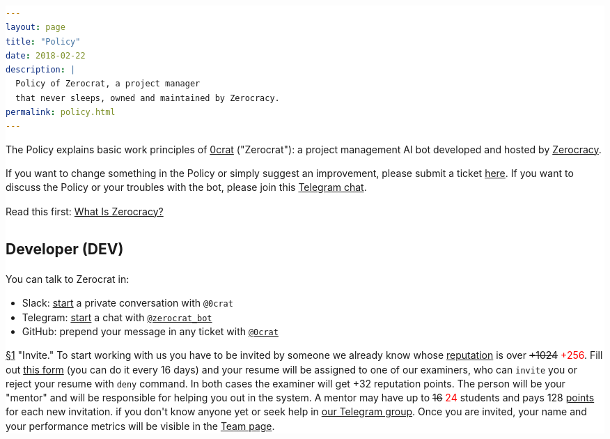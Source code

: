 ```yaml
---
layout: page
title: "Policy"
date: 2018-02-22
description: |
  Policy of Zerocrat, a project manager
  that never sleeps, owned and maintained by Zerocracy.
permalink: policy.html
---
```


The Policy explains basic work principles of
[0crat](https://www.0crat.com) ("Zerocrat"):
a project management AI bot developed
and hosted by [Zerocracy](http://www.zerocracy.com).

If you want to change something in the Policy or simply
suggest an improvement, please submit a ticket
[here](https://github.com/zerocracy/zerocracy.github.io/issues).
If you want to discuss the Policy or your troubles with the bot,
please join this [Telegram chat](https://t.me/joinchat/CLxAaQ0xp-g_3WWI3MBr2g).

Read this first: [What Is Zerocracy?](/toc.html)

## Developer (<a id="DEV">DEV</a>)

You can talk to Zerocrat in:

  * Slack: [start](https://www.0crat.com/add_to_slack) a private conversation with `@0crat`
  * Telegram: [start](https://telegram.me/zerocrat_bot) a chat with [`@zerocrat_bot`](https://telegram.me/zerocrat_bot)
  * GitHub: prepend your message in any ticket with [`@0crat`](https://github.com/0crat)

<a id="1" href="#1">§1</a>
"Invite."
To start working with us you have to be invited by someone we already know
whose [reputation](#18) is over <del>+1024</del> <span id="1.min-rep" style="color:red">+256</span>.
Fill out [this form](https://www.0crat.com/join) (you can do it every <span id="1.lag">16</span> days)
and your resume will be assigned to one of our examiners, who can `invite` you or reject
your resume with `deny` command. In both cases the examiner will get <span id="1.bonus">+32</span>
reputation points.
The person will be your "mentor" and will be responsible for helping you
out in the system. A mentor may have up to <del>16</del> <span id="1.max-students" style="color:red">24</span> students
and pays <span id="1.price">128</span> [points](#18) for each new invitation.
if you don't know anyone yet
or seek help in [our Telegram group](https://t.me/joinchat/CLxAaQ0xp-g_3WWI3MBr2g).
Once you are invited, your name and your performance metrics will be visible
in the [Team page](https://www.0crat.com/team).
